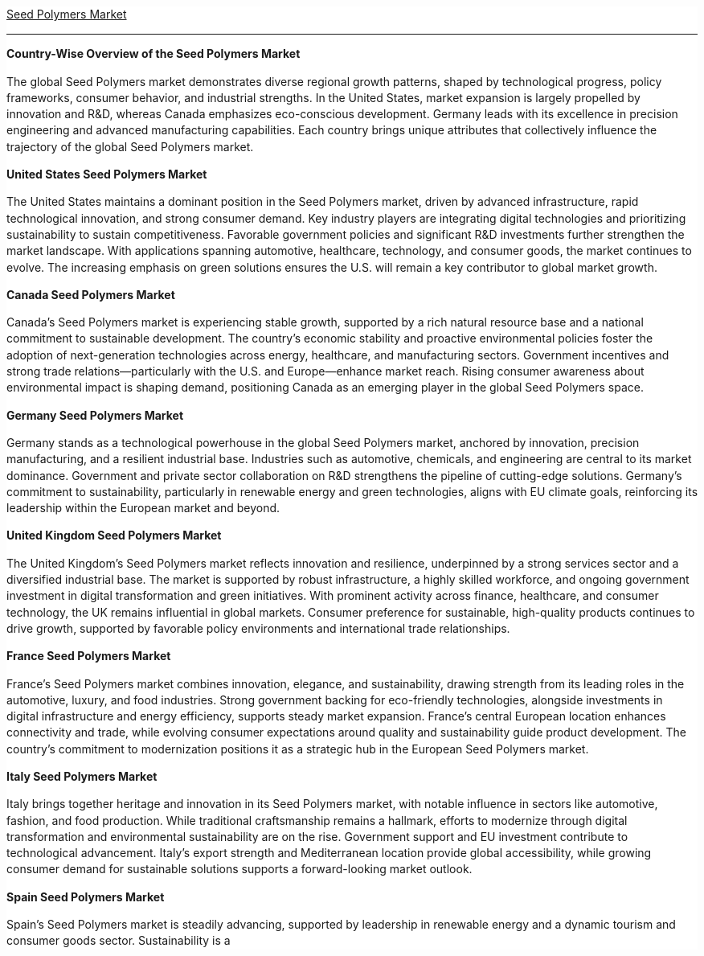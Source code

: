 <a href="https://www.marketresearchintellect.com/ask-for-discount/?rid=901672&amp;utm_source=Github-April&amp;utm_medium=049">Seed Polymers Market</a></p></blockquote><hr /><p class="" data-start="217" data-end="261"><strong data-start="217" data-end="261">Country-Wise Overview of the Seed Polymers Market</strong></p><p class="" data-start="263" data-end="774">The global Seed Polymers market demonstrates diverse regional growth patterns, shaped by technological progress, policy frameworks, consumer behavior, and industrial strengths. In the United States, market expansion is largely propelled by innovation and R&amp;D, whereas Canada emphasizes eco-conscious development. Germany leads with its excellence in precision engineering and advanced manufacturing capabilities. Each country brings unique attributes that collectively influence the trajectory of the global Seed Polymers market.</p><p class="" data-start="776" data-end="1421"><strong data-start="776" data-end="805">United States Seed Polymers Market</strong></p><p class="" data-start="776" data-end="1421">The United States maintains a dominant position in the Seed Polymers market, driven by advanced infrastructure, rapid technological innovation, and strong consumer demand. Key industry players are integrating digital technologies and prioritizing sustainability to sustain competitiveness. Favorable government policies and significant R&amp;D investments further strengthen the market landscape. With applications spanning automotive, healthcare, technology, and consumer goods, the market continues to evolve. The increasing emphasis on green solutions ensures the U.S. will remain a key contributor to global market growth.</p><p class="" data-start="1423" data-end="2019"><strong data-start="1423" data-end="1445">Canada Seed Polymers Market</strong></p><p class="" data-start="1423" data-end="2019">Canada&rsquo;s Seed Polymers market is experiencing stable growth, supported by a rich natural resource base and a national commitment to sustainable development. The country&rsquo;s economic stability and proactive environmental policies foster the adoption of next-generation technologies across energy, healthcare, and manufacturing sectors. Government incentives and strong trade relations&mdash;particularly with the U.S. and Europe&mdash;enhance market reach. Rising consumer awareness about environmental impact is shaping demand, positioning Canada as an emerging player in the global Seed Polymers space.</p><p class="" data-start="2021" data-end="2591"><strong data-start="2021" data-end="2044">Germany Seed Polymers Market</strong></p><p class="" data-start="2021" data-end="2591">Germany stands as a technological powerhouse in the global Seed Polymers market, anchored by innovation, precision manufacturing, and a resilient industrial base. Industries such as automotive, chemicals, and engineering are central to its market dominance. Government and private sector collaboration on R&amp;D strengthens the pipeline of cutting-edge solutions. Germany&rsquo;s commitment to sustainability, particularly in renewable energy and green technologies, aligns with EU climate goals, reinforcing its leadership within the European market and beyond.</p><p class="" data-start="2593" data-end="3221"><strong data-start="2593" data-end="2623">United Kingdom Seed Polymers Market</strong></p><p class="" data-start="2593" data-end="3221">The United Kingdom&rsquo;s Seed Polymers market reflects innovation and resilience, underpinned by a strong services sector and a diversified industrial base. The market is supported by robust infrastructure, a highly skilled workforce, and ongoing government investment in digital transformation and green initiatives. With prominent activity across finance, healthcare, and consumer technology, the UK remains influential in global markets. Consumer preference for sustainable, high-quality products continues to drive growth, supported by favorable policy environments and international trade relationships.</p><p class="" data-start="3223" data-end="3838"><strong data-start="3223" data-end="3245">France Seed Polymers Market</strong></p><p class="" data-start="3223" data-end="3838">France&rsquo;s Seed Polymers market combines innovation, elegance, and sustainability, drawing strength from its leading roles in the automotive, luxury, and food industries. Strong government backing for eco-friendly technologies, alongside investments in digital infrastructure and energy efficiency, supports steady market expansion. France&rsquo;s central European location enhances connectivity and trade, while evolving consumer expectations around quality and sustainability guide product development. The country&rsquo;s commitment to modernization positions it as a strategic hub in the European Seed Polymers market.</p><p class="" data-start="3840" data-end="4422"><strong data-start="3840" data-end="3861">Italy Seed Polymers Market</strong></p><p class="" data-start="3840" data-end="4422">Italy brings together heritage and innovation in its Seed Polymers market, with notable influence in sectors like automotive, fashion, and food production. While traditional craftsmanship remains a hallmark, efforts to modernize through digital transformation and environmental sustainability are on the rise. Government support and EU investment contribute to technological advancement. Italy&rsquo;s export strength and Mediterranean location provide global accessibility, while growing consumer demand for sustainable solutions supports a forward-looking market outlook.</p><p class="" data-start="4424" data-end="4975"><strong data-start="4424" data-end="4445">Spain Seed Polymers Market</strong></p><p class="" data-start="4424" data-end="4975">Spain&rsquo;s Seed Polymers market is steadily advancing, supported by leadership in renewable energy and a dynamic tourism and consumer goods sector. Sustainability is a